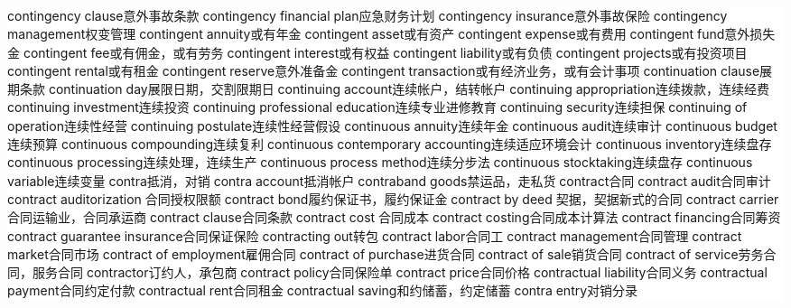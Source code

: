 contingency clause意外事故条款
contingency financial plan应急财务计划
contingency insurance意外事故保险
contingency management权变管理
contingent annuity或有年金
contingent asset或有资产
contingent expense或有费用
contingent fund意外损失金
contingent fee或有佣金，或有劳务
contingent interest或有权益
contingent liability或有负债
contingent projects或有投资项目
contingent rental或有租金
contingent reserve意外准备金
contingent transaction或有经济业务，或有会计事项
continuation clause展期条款
continuation day展限日期，交割限期日
continuing account连续帐户，结转帐户
continuing appropriation连续拨款，连续经费
continuing investment连续投资
continuing professional education连续专业进修教育
continuing security连续担保
continuing of operation连续性经营
continuing postulate连续性经营假设
continuous annuity连续年金
continuous audit连续审计
continuous budget连续预算
continuous compounding连续复利
continuous contemporary accounting连续适应环境会计
continuous inventory连续盘存
continuous processing连续处理，连续生产
continuous process method连续分步法
continuous stocktaking连续盘存
continuous variable连续变量
contra抵消，对销
contra account抵消帐户
contraband goods禁运品，走私货
contract合同
contract audit合同审计
contract auditorization 合同授权限额
contract bond履约保证书，履约保证金
contract by deed 契据，契据新式的合同
contract carrier合同运输业，合同承运商
contract clause合同条款
contract cost 合同成本
contract costing合同成本计算法
contract financing合同筹资
contract guarantee insurance合同保证保险
contracting out转包
contract labor合同工
contract management合同管理
contract market合同市场
contract of employment雇佣合同
contract of purchase进货合同
contract of sale销货合同
contract of service劳务合同，服务合同
contractor订约人，承包商
contract policy合同保险单
contract price合同价格
contractual liability合同义务
contractual payment合同约定付款
contractual rent合同租金
contractual saving和约储蓄，约定储蓄
contra entry对销分录